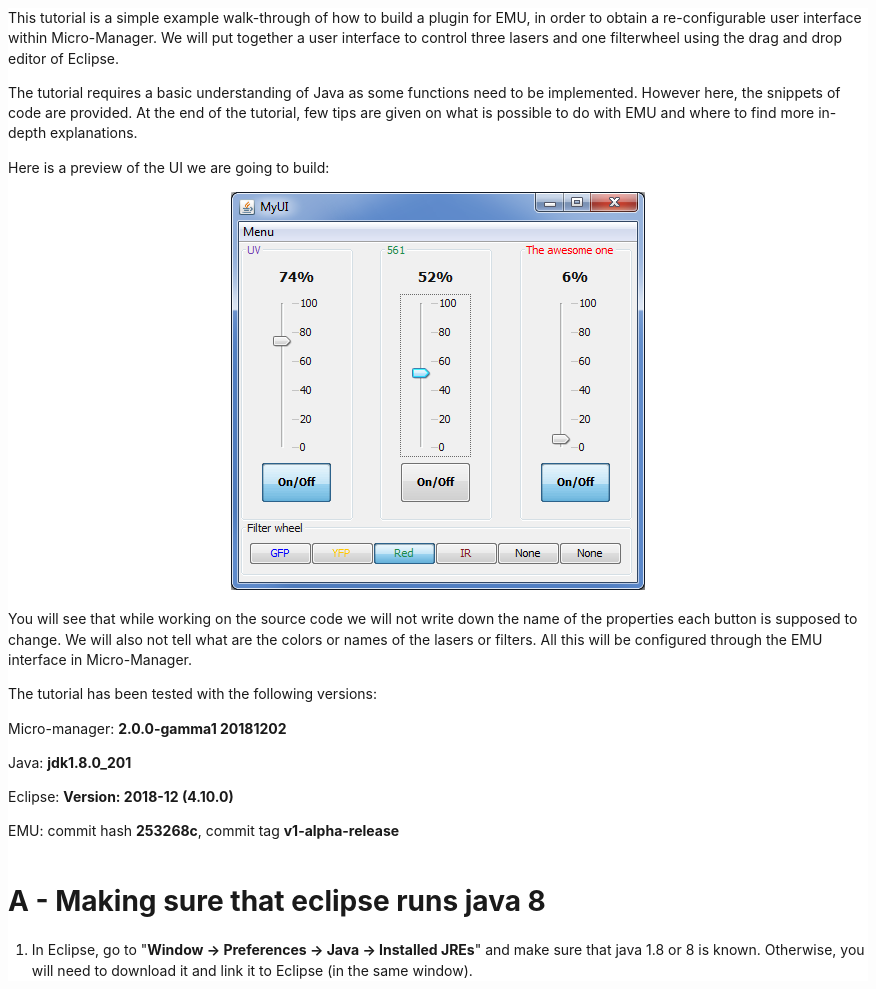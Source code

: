 This tutorial is a simple example walk-through of how to build a plugin
for EMU, in order to obtain a re-configurable user interface within
Micro-Manager. We will put together a user interface to control three
lasers and one filterwheel using the drag and drop editor of Eclipse.

The tutorial requires a basic understanding of Java as some functions
need to be implemented. However here, the snippets of code are provided. At the end of the tutorial, few tips are given on what is
possible to do with EMU and where to find more in-depth explanations.

Here is a preview of the UI we are going to build:

<p align="center">
<img src="images/0-Final.PNG">
</p>

You will see that while working on the source code we will not write
down the name of the properties each button is supposed to change. We
will also not tell what are the colors or names of the lasers or
filters. All this will be configured through the EMU interface in
Micro-Manager.

The tutorial has been tested with the following versions:

Micro-manager: **2.0.0-gamma1 20181202**

Java: **jdk1.8.0\_201**

Eclipse: **Version: 2018-12 (4.10.0)**

EMU: commit hash **253268c**, commit tag **v1-alpha-release**

A - Making sure that eclipse runs java 8
====================================

1)  In Eclipse, go to "**Window -\> Preferences -\> Java -\> Installed
	JREs**" and make sure that java 1.8 or 8 is known. Otherwise, you
    will need to download it and link it to Eclipse (in the same
    window).
